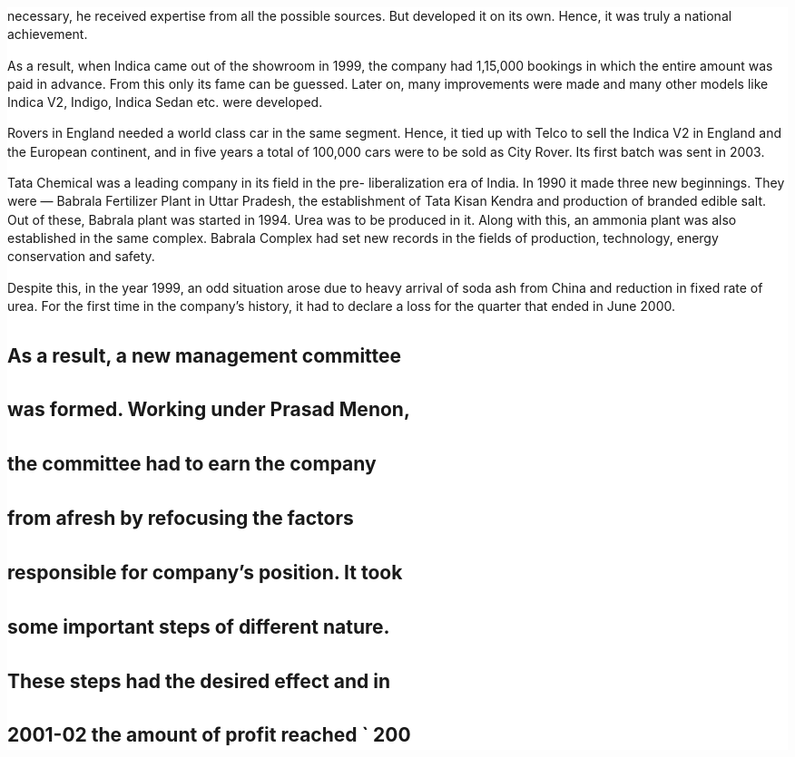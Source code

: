 
necessary, he received expertise from all the possible sources.
But developed it on its own. Hence, it was truly a national
achievement.

As a result, when Indica came out of the showroom in 1999,
the company had 1,15,000 bookings in which the entire amount
was paid in advance. From this only its fame can be guessed.
Later on, many improvements were made and many other
models like Indica V2, Indigo, Indica Sedan etc. were
developed.

Rovers in England needed a world class car in the same
segment. Hence, it tied up with Telco to sell the Indica V2 in
England and the European continent, and in five years a total
of 100,000 cars were to be sold as City Rover. Its first batch
was sent in 2003.

Tata Chemical was a leading company in its field in the pre-
liberalization era of India. In 1990 it made three new
beginnings. They were — Babrala Fertilizer Plant in Uttar
Pradesh, the establishment of Tata Kisan Kendra and
production of branded edible salt. Out of these, Babrala plant
was started in 1994. Urea was to be produced in it. Along with
this, an ammonia plant was also established in the same
complex. Babrala Complex had set new records in the fields of
production, technology, energy conservation and safety.

Despite this, in the year 1999, an odd situation arose due to
heavy arrival of soda ash from China and reduction in fixed
rate of urea. For the first time in the company’s history, it had
to declare a loss for the quarter that ended in June 2000.

## As a result, a new management committee

## was formed. Working under Prasad Menon,

## the committee had to earn the company

## from afresh by refocusing the factors

## responsible for company’s position. It took

## some important steps of different nature.


## These steps had the desired effect and in

## 2001-02 the amount of profit reached ` 200
